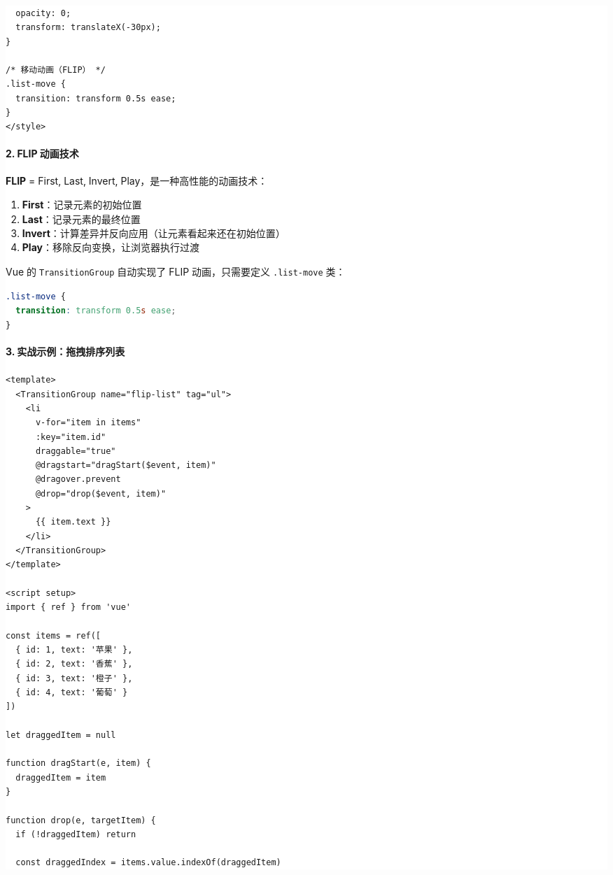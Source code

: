 ```vue
  opacity: 0;
  transform: translateX(-30px);
}

/* 移动动画（FLIP） */
.list-move {
  transition: transform 0.5s ease;
}
</style>
```

#### 2. FLIP 动画技术

**FLIP** = First, Last, Invert, Play，是一种高性能的动画技术：

1. **First**：记录元素的初始位置
2. **Last**：记录元素的最终位置
3. **Invert**：计算差异并反向应用（让元素看起来还在初始位置）
4. **Play**：移除反向变换，让浏览器执行过渡

Vue 的 `TransitionGroup` 自动实现了 FLIP 动画，只需要定义 `.list-move` 类：

```css
.list-move {
  transition: transform 0.5s ease;
}
```

#### 3. 实战示例：拖拽排序列表

```vue
<template>
  <TransitionGroup name="flip-list" tag="ul">
    <li
      v-for="item in items"
      :key="item.id"
      draggable="true"
      @dragstart="dragStart($event, item)"
      @dragover.prevent
      @drop="drop($event, item)"
    >
      {{ item.text }}
    </li>
  </TransitionGroup>
</template>

<script setup>
import { ref } from 'vue'

const items = ref([
  { id: 1, text: '苹果' },
  { id: 2, text: '香蕉' },
  { id: 3, text: '橙子' },
  { id: 4, text: '葡萄' }
])

let draggedItem = null

function dragStart(e, item) {
  draggedItem = item
}

function drop(e, targetItem) {
  if (!draggedItem) return

  const draggedIndex = items.value.indexOf(draggedItem)
```
